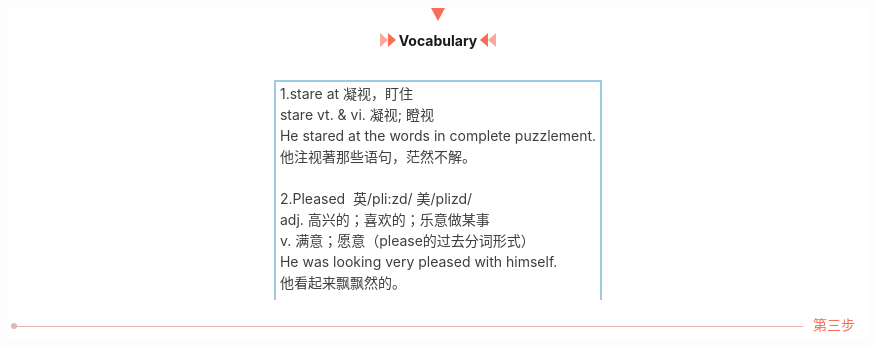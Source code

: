 <section powered-by="xiumi.us" style="margin: 5px 0% 10px;text-align: center;line-height: 1;font-size: 11px;box-sizing: border-box;"><section style="width: 0px;display: inline-block;border-top: 1.2em solid rgb(249, 110, 87);border-left: 0.7em solid transparent !important;border-right: 0.7em solid transparent !important;box-sizing: border-box;"></section></section><section powered-by="xiumi.us" style="margin-top: 10px;margin-bottom: 10px;text-align: center;line-height: 1;box-sizing: border-box;"><section style="display: inline-block;vertical-align: top;box-sizing: border-box;"><span style="width: 0px;display: inline-block;opacity: 0.6;border-left: 0.6em solid rgb(249, 110, 87);border-top: 0.5em solid transparent !important;border-bottom: 0.5em solid transparent !important;box-sizing: border-box;"> </span><span style="width: 0px;display: inline-block;border-left: 0.6em solid rgb(249, 110, 87);border-top: 0.5em solid transparent !important;border-bottom: 0.5em solid transparent !important;box-sizing: border-box;"> </span> </section><section style="display: inline-block;vertical-align: top;line-height: 1.2;padding-left: 3px;padding-right: 3px;box-sizing: border-box;"><p style="margin: 0px;padding: 0px;box-sizing: border-box;"><strong style="box-sizing: border-box;">Vocabulary</strong></p></section><section style="display: inline-block;vertical-align: top;box-sizing: border-box;"><span style="width: 0px;display: inline-block;border-right: 0.6em solid rgb(249, 110, 87);border-top: 0.5em solid transparent !important;border-bottom: 0.5em solid transparent !important;box-sizing: border-box;"> </span><span style="width: 0px;display: inline-block;opacity: 0.6;border-right: 0.6em solid rgb(249, 110, 87);border-top: 0.5em solid transparent !important;border-bottom: 0.5em solid transparent !important;box-sizing: border-box;"> </span> </section></section><section powered-by="xiumi.us" style="text-align: center;box-sizing: border-box;"><section style="display: inline-block;width: 100%;height: 240px;vertical-align: top;overflow-y: auto;box-sizing: border-box;"><section style="overflow-x: hidden;box-sizing: border-box;"><section powered-by="xiumi.us" style="margin: 20px 0% 0px;box-sizing: border-box;"><section style="display: inline-block;border-width: 2px;border-style: solid;border-color: rgba(94, 169, 210, 0.6);padding: 0.1em 0.3em;color: rgb(62, 62, 62);text-align: left;line-height: 1.5;box-sizing: border-box;"><p style="margin: 0px;padding: 0px;box-sizing: border-box;">1.stare at 凝视，盯住</p><p style="margin: 0px;padding: 0px;box-sizing: border-box;">stare vt. &amp; vi. 凝视; 瞪视</p><p style="margin: 0px;padding: 0px;box-sizing: border-box;">He stared at the words in complete puzzlement.</p><p style="margin: 0px;padding: 0px;box-sizing: border-box;">他注视著那些语句，茫然不解。</p><p style="margin: 0px;padding: 0px;box-sizing: border-box;"><br style="box-sizing: border-box;"/></p><p style="margin: 0px;padding: 0px;box-sizing: border-box;">2.Pleased  英/pli:zd/ 美/plizd/</p><p style="margin: 0px;padding: 0px;box-sizing: border-box;">adj. 高兴的；喜欢的；乐意做某事</p><p style="margin: 0px;padding: 0px;box-sizing: border-box;">v. 满意；愿意（please的过去分词形式）</p><p style="margin: 0px;padding: 0px;box-sizing: border-box;">He was looking very pleased with himself.</p><p style="margin: 0px;padding: 0px;box-sizing: border-box;">他看起来飘飘然的。</p><p style="margin: 0px;padding: 0px;box-sizing: border-box;"><br style="box-sizing: border-box;"/></p><p style="margin: 0px;padding: 0px;box-sizing: border-box;">3.dress up 穿上盛装, 打扮得漂漂亮亮</p><p style="margin: 0px;padding: 0px;box-sizing: border-box;">Why do they dress up as women?</p><p style="margin: 0px;padding: 0px;box-sizing: border-box;">他们为什么要打扮成女人呢？</p><p style="margin: 0px;padding: 0px;box-sizing: border-box;"><br style="box-sizing: border-box;"/></p><p style="margin: 0px;padding: 0px;box-sizing: border-box;"><br style="box-sizing: border-box;"/></p></section></section></section></section></section><section powered-by="xiumi.us" style="margin-top: 10px;margin-bottom: 10px;padding: 0px 3px;box-sizing: border-box;"><section style="display: inline-block;width: 100%;vertical-align: top;margin-top: 1.15em;box-sizing: border-box;"><section style="width: 100%;box-sizing: border-box;"><section style="width: 6px;height: 6px;margin-top: -3px;border-radius: 100%;float: left;background-color: rgb(232, 181, 181);box-sizing: border-box;"></section><section style="border-top: 1px solid rgb(232, 181, 181);width: 99.9%;box-sizing: border-box;"></section></section><section style="text-align: right;margin: -1.1em 0px 0px;box-sizing: border-box;"><section style="display: inline-block;vertical-align: top;background-color: rgb(255, 255, 255);text-align: left;padding: 3px 10px;color: rgb(249, 110, 87);box-sizing: border-box;"><p style="text-align: right;margin: 0px;padding: 0px;box-sizing: border-box;">第三步